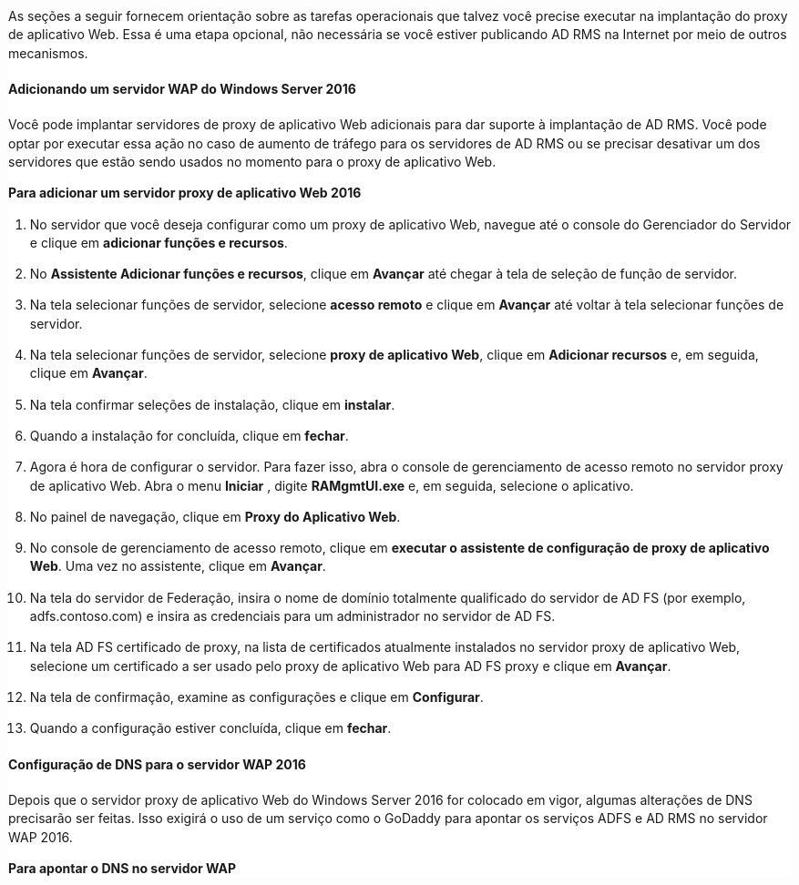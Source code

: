 As seções a seguir fornecem orientação sobre as tarefas operacionais que talvez você precise executar na implantação do proxy de aplicativo Web. Essa é uma etapa opcional, não necessária se você estiver publicando AD RMS na Internet por meio de outros mecanismos.

#### <a name="adding-a-windows-server-2016-wap-server"></a>Adicionando um servidor WAP do Windows Server 2016

Você pode implantar servidores de proxy de aplicativo Web adicionais para dar suporte à implantação de AD RMS. Você pode optar por executar essa ação no caso de aumento de tráfego para os servidores de AD RMS ou se precisar desativar um dos servidores que estão sendo usados no momento para o proxy de aplicativo Web.

**Para adicionar um servidor proxy de aplicativo Web 2016**

1.  No servidor que você deseja configurar como um proxy de aplicativo Web, navegue até o console do Gerenciador do Servidor e clique em **adicionar funções e recursos**.

2.  No **Assistente Adicionar funções e recursos**, clique em **Avançar** até chegar à tela de seleção de função de servidor.

3.  Na tela selecionar funções de servidor, selecione **acesso remoto** e clique em **Avançar** até voltar à tela selecionar funções de servidor.

4.  Na tela selecionar funções de servidor, selecione **proxy de aplicativo Web**, clique em **Adicionar recursos** e, em seguida, clique em **Avançar**.

5.  Na tela confirmar seleções de instalação, clique em **instalar**.

6.  Quando a instalação for concluída, clique em **fechar**.

7.  Agora é hora de configurar o servidor. Para fazer isso, abra o console de gerenciamento de acesso remoto no servidor proxy de aplicativo Web. Abra o menu **Iniciar** , digite **RAMgmtUI.exe** e, em seguida, selecione o aplicativo.

8.  No painel de navegação, clique em **Proxy do Aplicativo Web**.

9.  No console de gerenciamento de acesso remoto, clique em **executar o assistente de configuração de proxy de aplicativo Web**. Uma vez no assistente, clique em **Avançar**.

10. Na tela do servidor de Federação, insira o nome de domínio totalmente qualificado do servidor de AD FS (por exemplo, adfs.contoso.com) e insira as credenciais para um administrador no servidor de AD FS.

11. Na tela AD FS certificado de proxy, na lista de certificados atualmente instalados no servidor proxy de aplicativo Web, selecione um certificado a ser usado pelo proxy de aplicativo Web para AD FS proxy e clique em **Avançar**.

12. Na tela de confirmação, examine as configurações e clique em **Configurar**.

13. Quando a configuração estiver concluída, clique em **fechar**.

#### <a name="dns-configuration-for-2016-wap-server"></a>Configuração de DNS para o servidor WAP 2016

Depois que o servidor proxy de aplicativo Web do Windows Server 2016 for colocado em vigor, algumas alterações de DNS precisarão ser feitas. Isso exigirá o uso de um serviço como o GoDaddy para apontar os serviços ADFS e AD RMS no servidor WAP 2016.

**Para apontar o DNS no servidor WAP**

